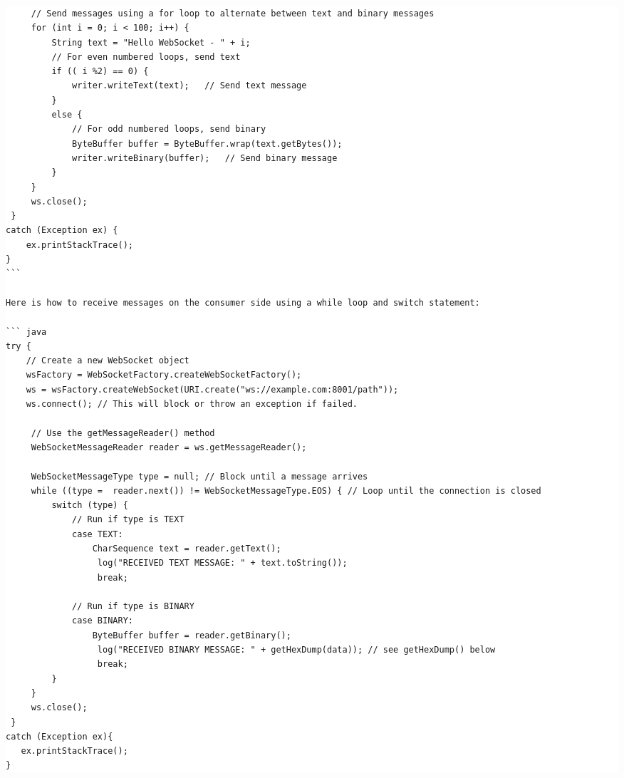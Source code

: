          // Send messages using a for loop to alternate between text and binary messages
         for (int i = 0; i < 100; i++) {
             String text = "Hello WebSocket - " + i;
             // For even numbered loops, send text
             if (( i %2) == 0) {
                 writer.writeText(text);   // Send text message
             }
             else {
                 // For odd numbered loops, send binary
                 ByteBuffer buffer = ByteBuffer.wrap(text.getBytes());
                 writer.writeBinary(buffer);   // Send binary message
             }
         }
         ws.close();
     }
    catch (Exception ex) {
        ex.printStackTrace();
    }
    ```

    Here is how to receive messages on the consumer side using a while loop and switch statement:

    ``` java
    try {
        // Create a new WebSocket object
        wsFactory = WebSocketFactory.createWebSocketFactory();
        ws = wsFactory.createWebSocket(URI.create("ws://example.com:8001/path"));
        ws.connect(); // This will block or throw an exception if failed.

         // Use the getMessageReader() method
         WebSocketMessageReader reader = ws.getMessageReader();

         WebSocketMessageType type = null; // Block until a message arrives
         while ((type =  reader.next()) != WebSocketMessageType.EOS) { // Loop until the connection is closed
             switch (type) {
                 // Run if type is TEXT
                 case TEXT:
                     CharSequence text = reader.getText();
                      log("RECEIVED TEXT MESSAGE: " + text.toString());
                      break;

                 // Run if type is BINARY
                 case BINARY:
                     ByteBuffer buffer = reader.getBinary();
                      log("RECEIVED BINARY MESSAGE: " + getHexDump(data)); // see getHexDump() below
                      break;
             }
         }
         ws.close();
     }
    catch (Exception ex){
       ex.printStackTrace();
    }
